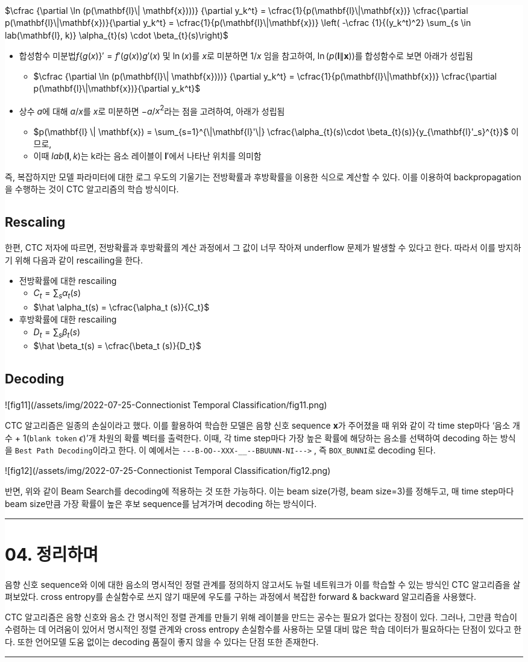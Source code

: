 $\cfrac {\partial \ln (p(\mathbf{l}\| \mathbf{x})))} {\partial y_k^t} = \cfrac{1}{p(\mathbf{l}\|\mathbf{x})} \cfrac{\partial p(\mathbf{l}\|\mathbf{x})}{\partial y_k^t} = \cfrac{1}{p(\mathbf{l}\|\mathbf{x})} \left( -\cfrac {1}{(y_k^t)^2} \sum_{s \in lab(\mathbf{l}, k)} \alpha_{t}(s) \cdot \beta_{t}(s)\right)$

- 합성함수 미분법$f\{g(x)\} \prime = f \prime(g(x)) g\prime(x)$ 및 $\ln(x)$를 $x$로 미분하면 1/$x$ 임을 참고하여, $\ln (p(\mathbf{l} \| \mathbf{x}))$를 합성함수로 보면 아래가 성립됨
    - $\cfrac {\partial \ln (p(\mathbf{l}\| \mathbf{x})))} {\partial y_k^t} = \cfrac{1}{p(\mathbf{l}\|\mathbf{x})} \cfrac{\partial p(\mathbf{l}\|\mathbf{x})}{\partial y_k^t}$

- 상수 $a$에 대해 $a$/$x$를 $x$로 미분하면 $-a$/$x^2$라는 점을 고려하여, 아래가 성립됨
    - $p(\mathbf{l} \| \mathbf{x}) = \sum_{s=1}^{\|\mathbf{l}'\|}  \cfrac{\alpha_{t}(s)\cdot \beta_{t}(s)}{y_{\mathbf{l}'_s}^{t}}$ 이므로,
    - 이때 $lab(\mathbf{l},k)$는 k라는 음소 레이블이 $\mathbf{l}'$에서 나타난 위치를 의미함


즉, 복잡하지만 모델 파라미터에 대한 로그 우도의 기울기는 전방확률과 후방확률을 이용한 식으로 계산할 수 있다. 이를 이용하여 backpropagation을 수행하는 것이 CTC 알고리즘의 학습 방식이다.

## Rescaling

한편, CTC 저자에 따르면, 전방확률과 후방확률의 계산 과정에서 그 값이 너무 작아져 underflow 문제가 발생할 수 있다고 한다. 따라서 이를 방지하기 위해 다음과 같이 rescailing을 한다.

- 전방확률에 대한 rescailing
    - $C_t = \sum_s \alpha_t (s)$
    - $\hat \alpha_t(s) = \cfrac{\alpha_t (s)}{C_t}$
- 후방확률에 대한 rescailing
    - $D_t = \sum_s \beta_t (s)$
    - $\hat \beta_t(s) = \cfrac{\beta_t (s)}{D_t}$

## Decoding

![fig11](/assets/img/2022-07-25-Connectionist Temporal Classification/fig11.png)

CTC 알고리즘은 일종의 손실이라고 했다. 이를 활용하여 학습한 모델은 음향 신호 sequence $\mathbf{x}$가 주어졌을 때 위와 같이 각 time step마다 ‘음소 개수 + 1(`blank token` $\epsilon$)’개 차원의 확률 벡터를 출력한다. 이때, 각 time step마다 가장 높은 확률에 해당하는 음소를 선택하여 decoding 하는 방식을 `Best Path Decoding`이라고 한다. 이 예에서는 `---B-OO--XXX-__--BBUUNN-NI--->` , 즉 `BOX_BUNNI`로 decoding 된다.

![fig12](/assets/img/2022-07-25-Connectionist Temporal Classification/fig12.png)

반면, 위와 같이 Beam Search를 decoding에 적용하는 것 또한 가능하다. 이는 beam size(가령, beam size=3)를 정해두고, 매 time step마다 beam size만큼 가장 확률이 높은 후보 sequence를 남겨가며 decoding 하는 방식이다.

---

# 04. 정리하며

음향 신호 sequence와 이에 대한 음소의 명시적인 정렬 관계를 정의하지 않고서도 뉴럴 네트워크가 이를 학습할 수 있는 방식인 CTC 알고리즘을 살펴보았다. cross entropy를 손실함수로 쓰지 않기 때문에 우도를 구하는 과정에서 복잡한 forward & backward 알고리즘을 사용했다.

CTC 알고리즘은 음향 신호와 음소 간 명시적인 정렬 관계를 만들기 위해 레이블을 만드는 공수는 필요가 없다는 장점이 있다. 그러나, 그만큼 학습이 수렴하는 데 어려움이 있어서 명시적인 정렬 관계와 cross entropy 손실함수를 사용하는 모델 대비 많은 학습 데이터가 필요하다는 단점이 있다고 한다. 또한 언어모델 도움 없이는 decoding 품질이 좋지 않을 수 있다는 단점 또한 존재한다.

---